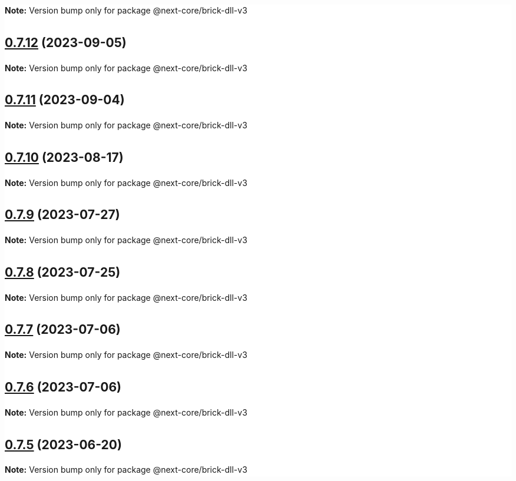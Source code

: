 **Note:** Version bump only for package @next-core/brick-dll-v3

## [0.7.12](https://github.com/easyops-cn/next-core/compare/@next-core/brick-dll-v3@0.7.11...@next-core/brick-dll-v3@0.7.12) (2023-09-05)

**Note:** Version bump only for package @next-core/brick-dll-v3

## [0.7.11](https://github.com/easyops-cn/next-core/compare/@next-core/brick-dll-v3@0.7.10...@next-core/brick-dll-v3@0.7.11) (2023-09-04)

**Note:** Version bump only for package @next-core/brick-dll-v3

## [0.7.10](https://github.com/easyops-cn/next-core/compare/@next-core/brick-dll-v3@0.7.9...@next-core/brick-dll-v3@0.7.10) (2023-08-17)

**Note:** Version bump only for package @next-core/brick-dll-v3

## [0.7.9](https://github.com/easyops-cn/next-core/compare/@next-core/brick-dll-v3@0.7.8...@next-core/brick-dll-v3@0.7.9) (2023-07-27)

**Note:** Version bump only for package @next-core/brick-dll-v3

## [0.7.8](https://github.com/easyops-cn/next-core/compare/@next-core/brick-dll-v3@0.7.7...@next-core/brick-dll-v3@0.7.8) (2023-07-25)

**Note:** Version bump only for package @next-core/brick-dll-v3

## [0.7.7](https://github.com/easyops-cn/next-core/compare/@next-core/brick-dll-v3@0.7.6...@next-core/brick-dll-v3@0.7.7) (2023-07-06)

**Note:** Version bump only for package @next-core/brick-dll-v3

## [0.7.6](https://github.com/easyops-cn/next-core/compare/@next-core/brick-dll-v3@0.7.5...@next-core/brick-dll-v3@0.7.6) (2023-07-06)

**Note:** Version bump only for package @next-core/brick-dll-v3

## [0.7.5](https://github.com/easyops-cn/next-core/compare/@next-core/brick-dll-v3@0.7.4...@next-core/brick-dll-v3@0.7.5) (2023-06-20)

**Note:** Version bump only for package @next-core/brick-dll-v3
